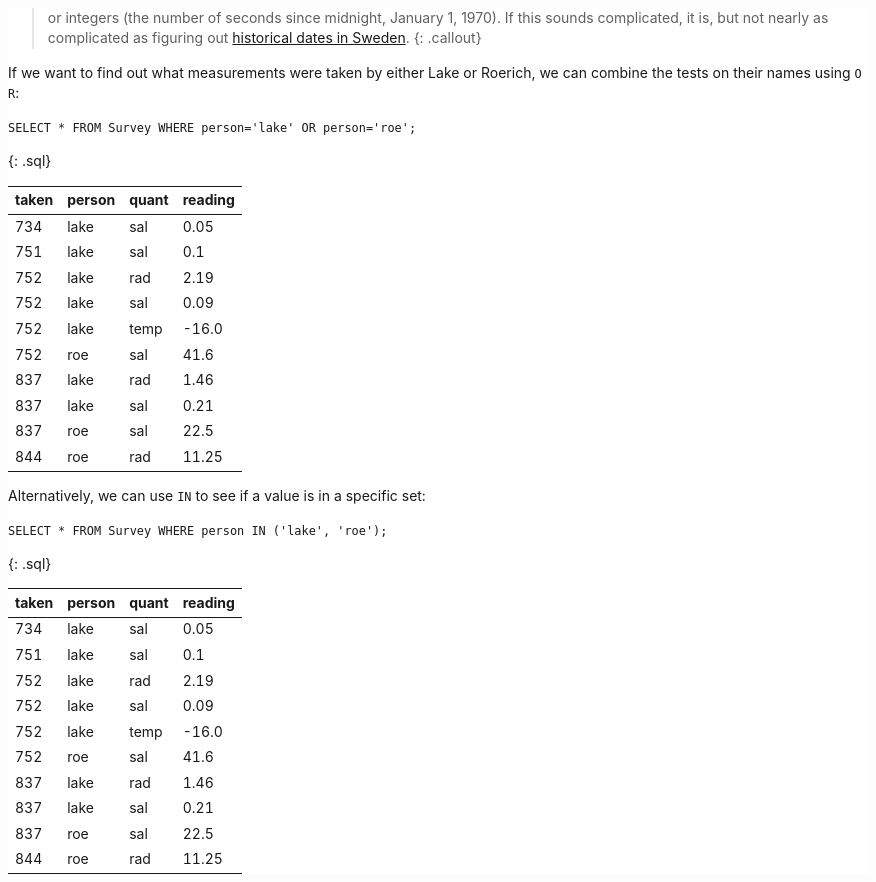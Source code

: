 > or integers
> (the number of seconds since midnight, January 1, 1970).
> If this sounds complicated,
> it is,
> but not nearly as complicated as figuring out
> [historical dates in Sweden](http://en.wikipedia.org/wiki/Swedish_calendar).
{: .callout}

If we want to find out what measurements were taken by either Lake or Roerich,
we can combine the tests on their names using `OR`:

~~~
SELECT * FROM Survey WHERE person='lake' OR person='roe';
~~~
{: .sql}

|taken|person|quant|reading|
|-----|------|-----|-------|
|734  |lake  |sal  |0.05   |
|751  |lake  |sal  |0.1    |
|752  |lake  |rad  |2.19   |
|752  |lake  |sal  |0.09   |
|752  |lake  |temp |-16.0  |
|752  |roe   |sal  |41.6   |
|837  |lake  |rad  |1.46   |
|837  |lake  |sal  |0.21   |
|837  |roe   |sal  |22.5   |
|844  |roe   |rad  |11.25  |

Alternatively,
we can use `IN` to see if a value is in a specific set:

~~~
SELECT * FROM Survey WHERE person IN ('lake', 'roe');
~~~
{: .sql}

|taken|person|quant|reading|
|-----|------|-----|-------|
|734  |lake  |sal  |0.05   |
|751  |lake  |sal  |0.1    |
|752  |lake  |rad  |2.19   |
|752  |lake  |sal  |0.09   |
|752  |lake  |temp |-16.0  |
|752  |roe   |sal  |41.6   |
|837  |lake  |rad  |1.46   |
|837  |lake  |sal  |0.21   |
|837  |roe   |sal  |22.5   |
|844  |roe   |rad  |11.25  |
